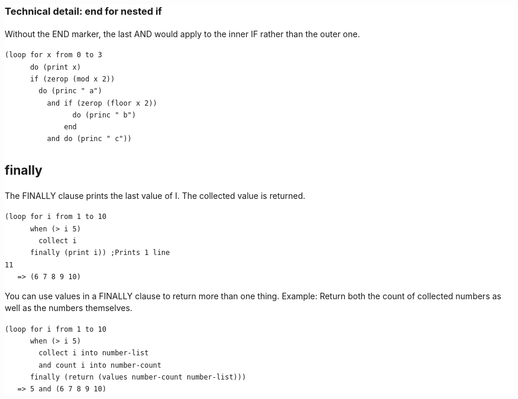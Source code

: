 ### Technical detail: end for nested if

Without the END marker, the last AND would apply to the
inner IF rather than the outer one.

	(loop for x from 0 to 3
		  do (print x)
		  if (zerop (mod x 2))
			do (princ " a")
			  and if (zerop (floor x 2))
					do (princ " b")
				  end
			  and do (princ " c"))

## finally

The FINALLY clause prints the last value of I.
The collected value is returned.

	(loop for i from 1 to 10
		  when (> i 5)
			collect i
		  finally (print i)) ;Prints 1 line
	11
	   => (6 7 8 9 10)

You can use values in a FINALLY clause to return more than one thing.
Example: Return both the count of collected numbers
as well as the numbers themselves.

	(loop for i from 1 to 10
		  when (> i 5)
			collect i into number-list
			and count i into number-count
		  finally (return (values number-count number-list)))
	   => 5 and (6 7 8 9 10)

